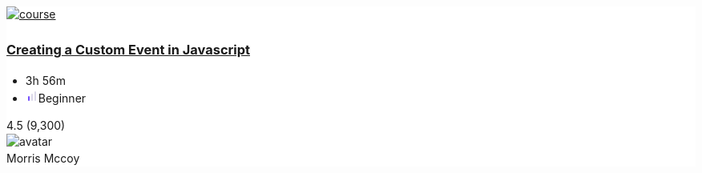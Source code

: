 <div class="tab-content" id="tabContent">

<div class="tab-pane fade show active" id="most-popular" role="tabpanel"
aria-labelledby="most-popular-tab">
<div class="row">
<div class="col-lg-3 col-md-6 col-12">

<div class="card  mb-4 card-hover">
<a href="#" class="card-img-top"><img src="/assets/images/course/course-javascript.jpg"
alt="course" class="card-img-top rounded-top-md"></a>

<div class="card-body">
<h3 class="h4 mb-2 text-truncate-line-2 "><a href="#" class="text-inherit">Creating a Custom
Event in Javascript</a></h3>
<ul class="mb-3  list-inline">
<li class="list-inline-item"><i class="mdi mdi-clock-time-four-outline text-muted me-1"></i>3h
56m
</li>
<li class="list-inline-item"><svg class="me-1 mt-n1" width="16" height="16"
viewBox="0 0 16 16" fill="none" xmlns="http://www.w3.org/2000/svg">
<rect x="3" y="8" width="2" height="6" rx="1" fill="#754FFE">
</rect>
<rect x="7" y="5" width="2" height="9" rx="1" fill="#DBD8E9">
</rect>
<rect x="11" y="2" width="2" height="12" rx="1" fill="#DBD8E9">
</rect>
</svg>Beginner </li>
</ul>
<div class="lh-1">
<span>
<i class="mdi mdi-star text-warning me-n1"></i>
<i class="mdi mdi-star text-warning me-n1"></i>
<i class="mdi mdi-star text-warning me-n1"></i>
<i class="mdi mdi-star text-warning me-n1"></i>
<i class="mdi mdi-star text-warning"></i>
</span>
<span class="text-warning">4.5</span>
<span class="fs-6 text-muted">(9,300)</span>
</div>
</div>

<div class="card-footer">
<div class="row align-items-center g-0">
<div class="col-auto">
<img src="/assets/images/avatar/avatar-3.jpg" class="rounded-circle avatar-xs"
alt="avatar">
</div>
<div class="col ms-2">
<span>Morris Mccoy</span>
</div>
<div class="col-auto">
<a href="#" class="text-muted bookmark">
<i class="fe fe-bookmark  "></i>
</a>
</div>
</div>
</div>
</div>
</div>
